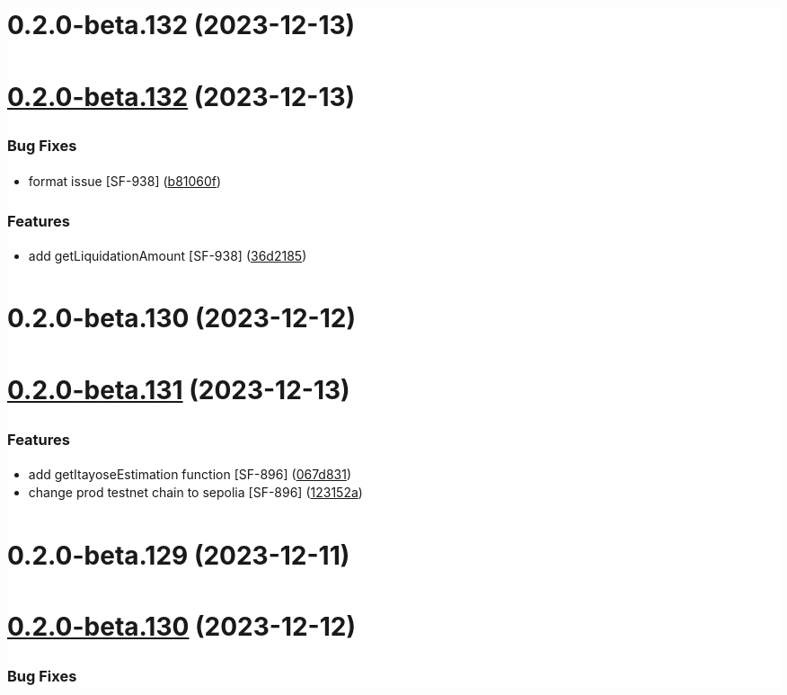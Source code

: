 
# 0.2.0-beta.132 (2023-12-13)





# [0.2.0-beta.132](https://github.com/secured-finance/sf-sdk/compare/v0.2.0-beta.131...v0.2.0-beta.132) (2023-12-13)


### Bug Fixes

* format issue [SF-938] ([b81060f](https://github.com/secured-finance/sf-sdk/commit/b81060f1f8c6c39e9f8df158656f1993b5647142))


### Features

* add getLiquidationAmount [SF-938] ([36d2185](https://github.com/secured-finance/sf-sdk/commit/36d21858a186d9637ecba17471817416a33d4bf6))



# 0.2.0-beta.130 (2023-12-12)





# [0.2.0-beta.131](https://github.com/secured-finance/sf-sdk/compare/v0.2.0-beta.130...v0.2.0-beta.131) (2023-12-13)


### Features

* add getItayoseEstimation function [SF-896] ([067d831](https://github.com/secured-finance/sf-sdk/commit/067d83143d7b30801a7e0a5a8097a16ce4162c78))
* change prod testnet chain to sepolia [SF-896] ([123152a](https://github.com/secured-finance/sf-sdk/commit/123152a54890ec40e020ab09666778636f16fe43))



# 0.2.0-beta.129 (2023-12-11)





# [0.2.0-beta.130](https://github.com/secured-finance/sf-sdk/compare/v0.2.0-beta.129...v0.2.0-beta.130) (2023-12-12)


### Bug Fixes
